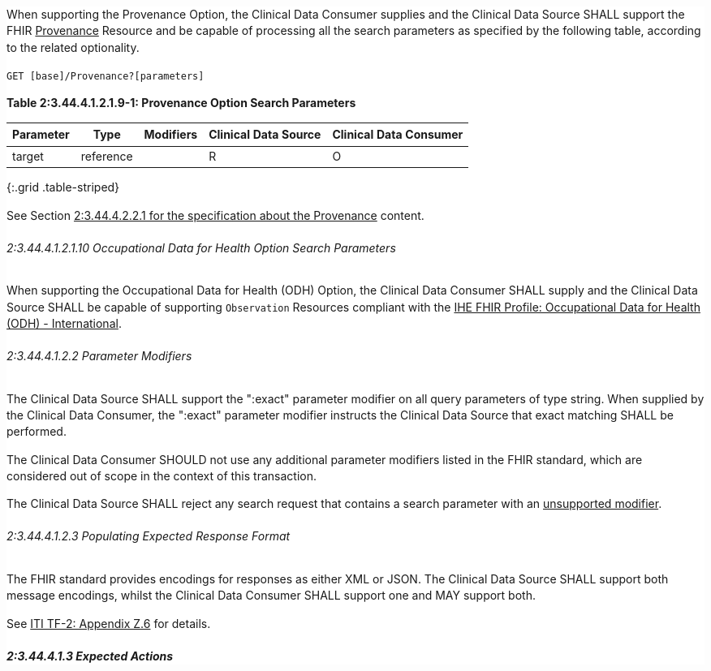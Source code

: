 When supporting the Provenance Option, the Clinical Data Consumer
supplies and the Clinical Data Source SHALL support the
FHIR [Provenance]({{site.data.fhir.path}}provenance.html) Resource
and be capable of processing all
the search parameters as specified by the following table, according to
the related optionality.

```
GET [base]/Provenance?[parameters]
```

**Table 2:3.44.4.1.2.1.9-1: Provenance Option Search Parameters**

| Parameter      | Type             | Modifiers                          | Clinical Data Source | Clinical Data Consumer |
|----------------|------------------|------------------------------------|----------------------|------------------------|
| target         | reference        |                                    | R                    | O                      |
{:.grid .table-striped}

See Section [2:3.44.4.2.2.1 for the specification about the Provenance](PCC-44.html#23444221-provenance-option)
content.

###### 2:3.44.4.1.2.1.10 Occupational Data for Health Option Search Parameters

When supporting the Occupational Data for Health (ODH) Option, the Clinical
Data Consumer SHALL supply and the Clinical Data Source SHALL be capable
of supporting `Observation` Resources compliant with
the [IHE FHIR Profile: Occupational Data for Health (ODH) - International]({{site.data.fhir.ihepccodh}}).

###### 2:3.44.4.1.2.2 Parameter Modifiers

The Clinical Data Source SHALL support the ":exact" parameter modifier
on all query parameters of type string. When supplied by the Clinical
Data Consumer, the ":exact" parameter modifier instructs the Clinical
Data Source that exact matching SHALL be performed.

The Clinical Data Consumer SHOULD not use any additional parameter modifiers listed in the FHIR standard,
which are considered out of scope in the context of this transaction.

The Clinical Data Source SHALL reject any search request that contains a search parameter with an [unsupported modifier]({{site.data.fhir.path}}search.html#modifiers).

###### 2:3.44.4.1.2.3 Populating Expected Response Format

The FHIR standard provides encodings for responses as either XML or
JSON. The Clinical Data Source SHALL support both message encodings,
whilst the Clinical Data Consumer SHALL support one and MAY support
both.

See [ITI TF-2: Appendix Z.6](https://profiles.ihe.net/ITI/TF/Volume2/ch-Z.html#z.6-populating-the-expected-response-format) for details.

##### 2:3.44.4.1.3 Expected Actions
